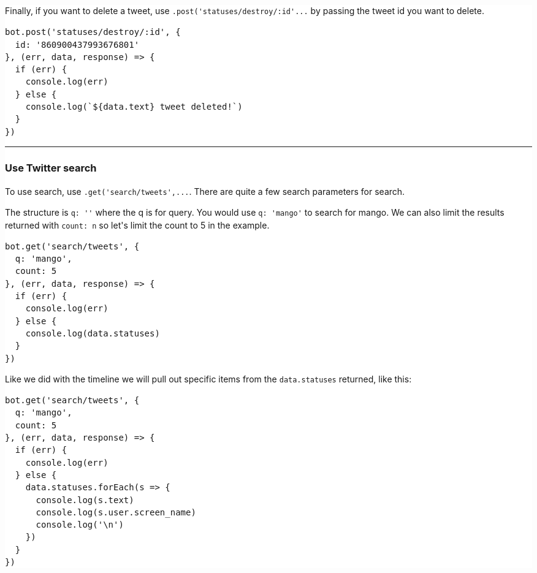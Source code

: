 Finally, if you want to delete a tweet, use `.post('statuses/destroy/:id'...` by passing the tweet id you want to delete.

<pre name="3a3d" id="3a3d" class="graf graf--pre graf-after--p graf--trailing">bot.post('statuses/destroy/:id', {  
  id: '860900437993676801'  
}, (err, data, response) => {  
  if (err) {  
    console.log(err)  
  } else {  
    console.log(`${data.text} tweet deleted!`)  
  }  
})</pre>











* * *







### Use Twitter search

To use search, use `.get('search/tweets',...`. There are quite a few search parameters for search.

The structure is `q: ''` where the q is for query. You would use `q: 'mango'` to search for mango. We can also limit the results returned with `count: n` so let's limit the count to 5 in the example.

<pre name="f2a6" id="f2a6" class="graf graf--pre graf-after--p">bot.get('search/tweets', {  
  q: 'mango',  
  count: 5  
}, (err, data, response) => {  
  if (err) {  
    console.log(err)  
  } else {  
    console.log(data.statuses)  
  }  
})</pre>

Like we did with the timeline we will pull out specific items from the `data.statuses` returned, like this:

<pre name="ebc3" id="ebc3" class="graf graf--pre graf-after--p">bot.get('search/tweets', {  
  q: 'mango',  
  count: 5  
}, (err, data, response) => {  
  if (err) {  
    console.log(err)  
  } else {  
    data.statuses.forEach(s => {  
      console.log(s.text)  
      console.log(s.user.screen_name)  
      console.log('\n')  
    })  
  }  
})</pre>
